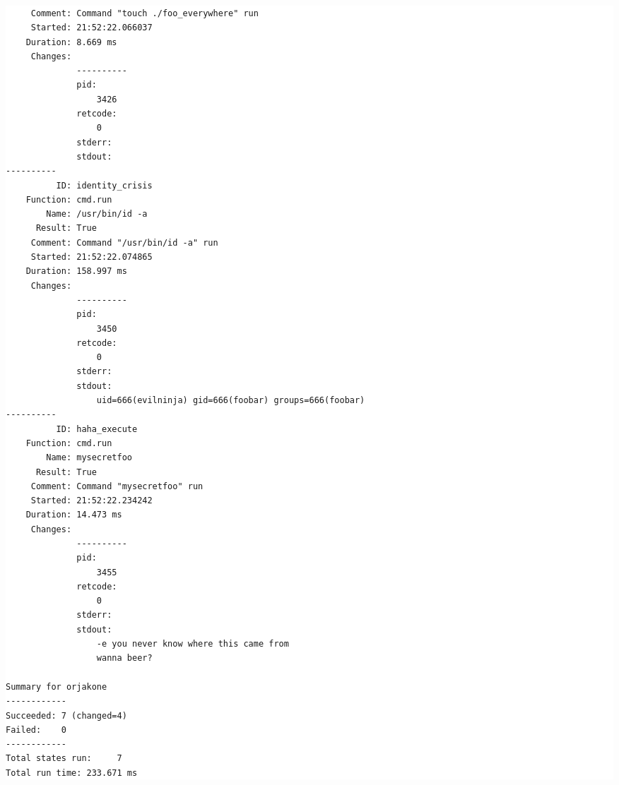 ```
     Comment: Command "touch ./foo_everywhere" run
     Started: 21:52:22.066037
    Duration: 8.669 ms
     Changes:   
              ----------
              pid:
                  3426
              retcode:
                  0
              stderr:
              stdout:
----------
          ID: identity_crisis
    Function: cmd.run
        Name: /usr/bin/id -a
      Result: True
     Comment: Command "/usr/bin/id -a" run
     Started: 21:52:22.074865
    Duration: 158.997 ms
     Changes:   
              ----------
              pid:
                  3450
              retcode:
                  0
              stderr:
              stdout:
                  uid=666(evilninja) gid=666(foobar) groups=666(foobar)
----------
          ID: haha_execute
    Function: cmd.run
        Name: mysecretfoo
      Result: True
     Comment: Command "mysecretfoo" run
     Started: 21:52:22.234242
    Duration: 14.473 ms
     Changes:   
              ----------
              pid:
                  3455
              retcode:
                  0
              stderr:
              stdout:
                  -e you never know where this came from
                  wanna beer?

Summary for orjakone
------------
Succeeded: 7 (changed=4)
Failed:    0
------------
Total states run:     7
Total run time: 233.671 ms
```
